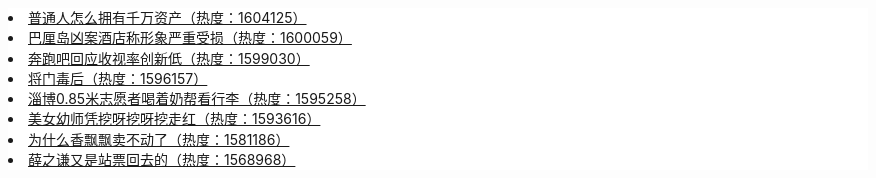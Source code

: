 <li>
<a href="https://s.weibo.com/weibo?q=%23%E6%99%AE%E9%80%9A%E4%BA%BA%E6%80%8E%E4%B9%88%E6%8B%A5%E6%9C%89%E5%8D%83%E4%B8%87%E8%B5%84%E4%BA%A7%23" target="weibo">
普通人怎么拥有千万资产（热度：1604125）
</a>
</li>

<li>
<a href="https://s.weibo.com/weibo?q=%23%E5%B7%B4%E5%8E%98%E5%B2%9B%E5%87%B6%E6%A1%88%E9%85%92%E5%BA%97%E7%A7%B0%E5%BD%A2%E8%B1%A1%E4%B8%A5%E9%87%8D%E5%8F%97%E6%8D%9F%23" target="weibo">
巴厘岛凶案酒店称形象严重受损（热度：1600059）
</a>
</li>

<li>
<a href="https://s.weibo.com/weibo?q=%23%E5%A5%94%E8%B7%91%E5%90%A7%E5%9B%9E%E5%BA%94%E6%94%B6%E8%A7%86%E7%8E%87%E5%88%9B%E6%96%B0%E4%BD%8E%23" target="weibo">
奔跑吧回应收视率创新低（热度：1599030）
</a>
</li>

<li>
<a href="https://s.weibo.com/weibo?q=%23%E5%B0%86%E9%97%A8%E6%AF%92%E5%90%8E%23" target="weibo">
将门毒后（热度：1596157）
</a>
</li>

<li>
<a href="https://s.weibo.com/weibo?q=%23%E6%B7%84%E5%8D%9A0.85%E7%B1%B3%E5%BF%97%E6%84%BF%E8%80%85%E5%96%9D%E7%9D%80%E5%A5%B6%E5%B8%AE%E7%9C%8B%E8%A1%8C%E6%9D%8E%23" target="weibo">
淄博0.85米志愿者喝着奶帮看行李（热度：1595258）
</a>
</li>

<li>
<a href="https://s.weibo.com/weibo?q=%23%E7%BE%8E%E5%A5%B3%E5%B9%BC%E5%B8%88%E5%87%AD%E6%8C%96%E5%91%80%E6%8C%96%E5%91%80%E6%8C%96%E8%B5%B0%E7%BA%A2%23" target="weibo">
美女幼师凭挖呀挖呀挖走红（热度：1593616）
</a>
</li>

<li>
<a href="https://s.weibo.com/weibo?q=%23%E4%B8%BA%E4%BB%80%E4%B9%88%E9%A6%99%E9%A3%98%E9%A3%98%E5%8D%96%E4%B8%8D%E5%8A%A8%E4%BA%86%23" target="weibo">
为什么香飘飘卖不动了（热度：1581186）
</a>
</li>

<li>
<a href="https://s.weibo.com/weibo?q=%23%E8%96%9B%E4%B9%8B%E8%B0%A6%E5%8F%88%E6%98%AF%E7%AB%99%E7%A5%A8%E5%9B%9E%E5%8E%BB%E7%9A%84%23" target="weibo">
薛之谦又是站票回去的（热度：1568968）
</a>
</li>
